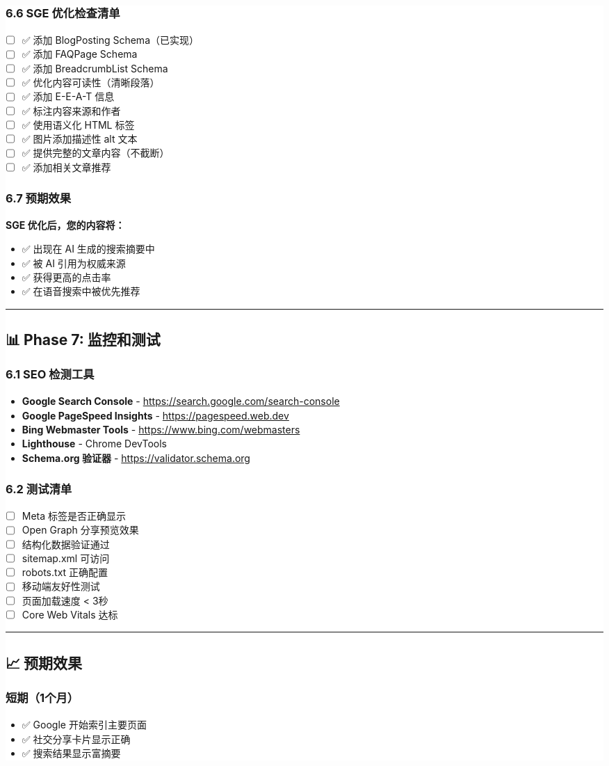 ### 6.6 SGE 优化检查清单

- [ ] ✅ 添加 BlogPosting Schema（已实现）
- [ ] ✅ 添加 FAQPage Schema
- [ ] ✅ 添加 BreadcrumbList Schema
- [ ] ✅ 优化内容可读性（清晰段落）
- [ ] ✅ 添加 E-E-A-T 信息
- [ ] ✅ 标注内容来源和作者
- [ ] ✅ 使用语义化 HTML 标签
- [ ] ✅ 图片添加描述性 alt 文本
- [ ] ✅ 提供完整的文章内容（不截断）
- [ ] ✅ 添加相关文章推荐

### 6.7 预期效果

**SGE 优化后，您的内容将：**
- ✅ 出现在 AI 生成的搜索摘要中
- ✅ 被 AI 引用为权威来源
- ✅ 获得更高的点击率
- ✅ 在语音搜索中被优先推荐

---

## 📊 Phase 7: 监控和测试

### 6.1 SEO 检测工具

- **Google Search Console** - https://search.google.com/search-console
- **Google PageSpeed Insights** - https://pagespeed.web.dev
- **Bing Webmaster Tools** - https://www.bing.com/webmasters
- **Lighthouse** - Chrome DevTools
- **Schema.org 验证器** - https://validator.schema.org

### 6.2 测试清单

- [ ] Meta 标签是否正确显示
- [ ] Open Graph 分享预览效果
- [ ] 结构化数据验证通过
- [ ] sitemap.xml 可访问
- [ ] robots.txt 正确配置
- [ ] 移动端友好性测试
- [ ] 页面加载速度 < 3秒
- [ ] Core Web Vitals 达标

---

## 📈 预期效果

### 短期（1个月）
- ✅ Google 开始索引主要页面
- ✅ 社交分享卡片显示正确
- ✅ 搜索结果显示富摘要
